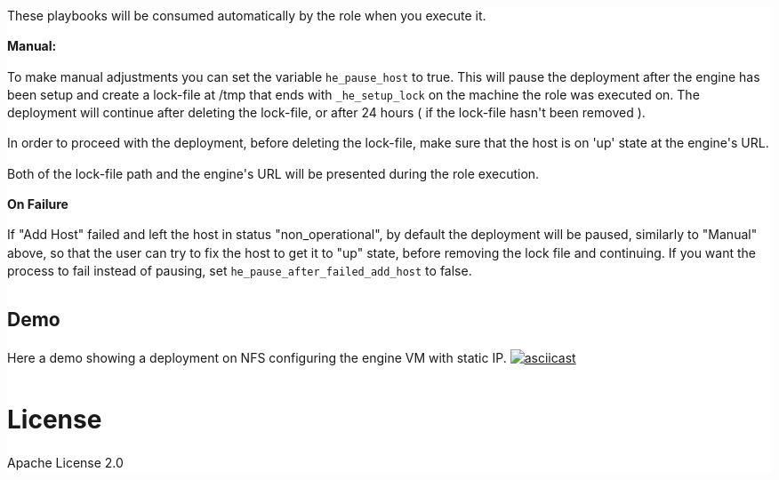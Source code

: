 These playbooks will be consumed automatically by the role when you execute it.

**Manual:**

To make manual adjustments you can set the variable ```he_pause_host``` to true. This will pause the deployment after the engine has been setup and create a lock-file at /tmp that ends with ```_he_setup_lock``` on the machine the role was executed on. The deployment will continue after deleting the lock-file, or after 24 hours ( if the lock-file hasn't been removed ).

In order to proceed with the deployment, before deleting the lock-file, make sure that the host is on 'up' state at the engine's URL.

Both of the lock-file path and the engine's URL will be presented during the role execution.

**On Failure**

If "Add Host" failed and left the host in status "non_operational", by default the deployment will be paused, similarly to "Manual" above, so that the user can try to fix the host to get it to "up" state, before removing the lock file and continuing. If you want the process to fail instead of pausing, set `he_pause_after_failed_add_host` to false.

Demo
----
Here a demo showing a deployment on NFS configuring the engine VM with static IP.
[![asciicast](https://asciinema.org/a/205639.png)](https://asciinema.org/a/205639)

# License

Apache License 2.0
